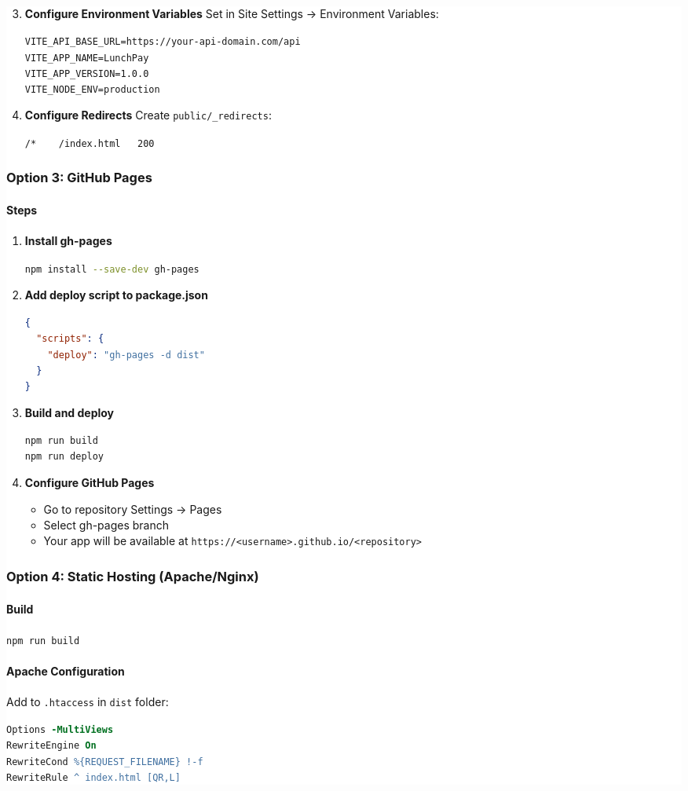 3. **Configure Environment Variables**
   Set in Site Settings → Environment Variables:
   ```
   VITE_API_BASE_URL=https://your-api-domain.com/api
   VITE_APP_NAME=LunchPay
   VITE_APP_VERSION=1.0.0
   VITE_NODE_ENV=production
   ```

4. **Configure Redirects**
   Create `public/_redirects`:
   ```
   /*    /index.html   200
   ```

### Option 3: GitHub Pages

#### Steps
1. **Install gh-pages**
   ```bash
   npm install --save-dev gh-pages
   ```

2. **Add deploy script to package.json**
   ```json
   {
     "scripts": {
       "deploy": "gh-pages -d dist"
     }
   }
   ```

3. **Build and deploy**
   ```bash
   npm run build
   npm run deploy
   ```

4. **Configure GitHub Pages**
   - Go to repository Settings → Pages
   - Select gh-pages branch
   - Your app will be available at `https://<username>.github.io/<repository>`

### Option 4: Static Hosting (Apache/Nginx)

#### Build
```bash
npm run build
```

#### Apache Configuration
Add to `.htaccess` in `dist` folder:
```apache
Options -MultiViews
RewriteEngine On
RewriteCond %{REQUEST_FILENAME} !-f
RewriteRule ^ index.html [QR,L]
```
